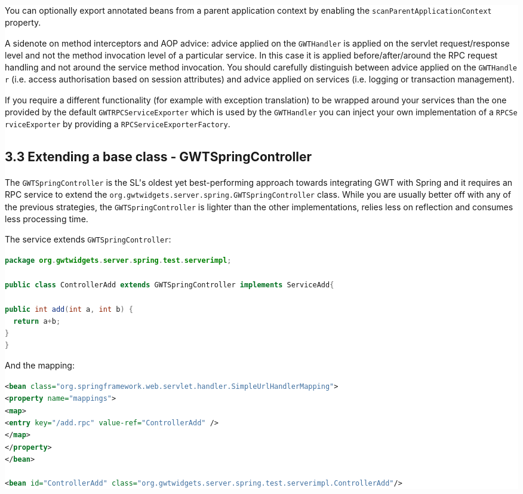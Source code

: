 You can optionally export annotated beans from a parent application context by enabling the
`scanParentApplicationContext` property.

A sidenote on method interceptors and AOP advice: advice applied on the `GWTHandler` is
applied on the servlet request/response level and not the method invocation level of a particular service.
In this case it is applied before/after/around the RPC request handling and not around the service method
invocation. You should carefully distinguish between advice applied on the `GWTHandler` (i.e. access
authorisation based on session attributes) and advice applied on services (i.e. logging or transaction management).

If you require a different functionality (for example with exception translation) to be
wrapped around your services than the one provided by the default `GWTRPCServiceExporter` which is used
by the `GWTHandler` you can inject your own implementation of a `RPCServiceExporter` by providing
a `RPCServiceExporterFactory`.

## <a name="GWTSpringController"></a>3.3 Extending a base class - GWTSpringController

The `GWTSpringController` is the SL's oldest yet best-performing approach towards integrating GWT with Spring
and it requires an RPC service to extend the `org.gwtwidgets.server.spring.GWTSpringController` class.
While you are usually better off with any of the previous strategies, the `GWTSpringController` is lighter
than the other implementations, relies less on reflection and consumes less processing time.

The service extends `GWTSpringController`:

```java
package org.gwtwidgets.server.spring.test.serverimpl;

public class ControllerAdd extends GWTSpringController implements ServiceAdd{

public int add(int a, int b) {
  return a+b;
}
}
```

And the mapping:

```xml
<bean class="org.springframework.web.servlet.handler.SimpleUrlHandlerMapping">
<property name="mappings">
<map>
<entry key="/add.rpc" value-ref="ControllerAdd" />
</map>
</property>
</bean>

<bean id="ControllerAdd" class="org.gwtwidgets.server.spring.test.serverimpl.ControllerAdd"/>
```
